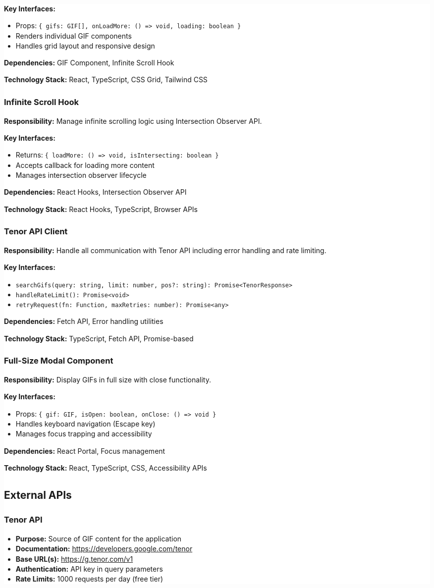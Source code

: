 **Key Interfaces:**

- Props: `{ gifs: GIF[], onLoadMore: () => void, loading: boolean }`
- Renders individual GIF components
- Handles grid layout and responsive design

**Dependencies:** GIF Component, Infinite Scroll Hook

**Technology Stack:** React, TypeScript, CSS Grid, Tailwind CSS

### Infinite Scroll Hook

**Responsibility:** Manage infinite scrolling logic using Intersection Observer API.

**Key Interfaces:**

- Returns: `{ loadMore: () => void, isIntersecting: boolean }`
- Accepts callback for loading more content
- Manages intersection observer lifecycle

**Dependencies:** React Hooks, Intersection Observer API

**Technology Stack:** React Hooks, TypeScript, Browser APIs

### Tenor API Client

**Responsibility:** Handle all communication with Tenor API including error handling and rate limiting.

**Key Interfaces:**

- `searchGifs(query: string, limit: number, pos?: string): Promise<TenorResponse>`
- `handleRateLimit(): Promise<void>`
- `retryRequest(fn: Function, maxRetries: number): Promise<any>`

**Dependencies:** Fetch API, Error handling utilities

**Technology Stack:** TypeScript, Fetch API, Promise-based

### Full-Size Modal Component

**Responsibility:** Display GIFs in full size with close functionality.

**Key Interfaces:**

- Props: `{ gif: GIF, isOpen: boolean, onClose: () => void }`
- Handles keyboard navigation (Escape key)
- Manages focus trapping and accessibility

**Dependencies:** React Portal, Focus management

**Technology Stack:** React, TypeScript, CSS, Accessibility APIs

## External APIs

### Tenor API

- **Purpose:** Source of GIF content for the application
- **Documentation:** https://developers.google.com/tenor
- **Base URL(s):** https://g.tenor.com/v1
- **Authentication:** API key in query parameters
- **Rate Limits:** 1000 requests per day (free tier)

